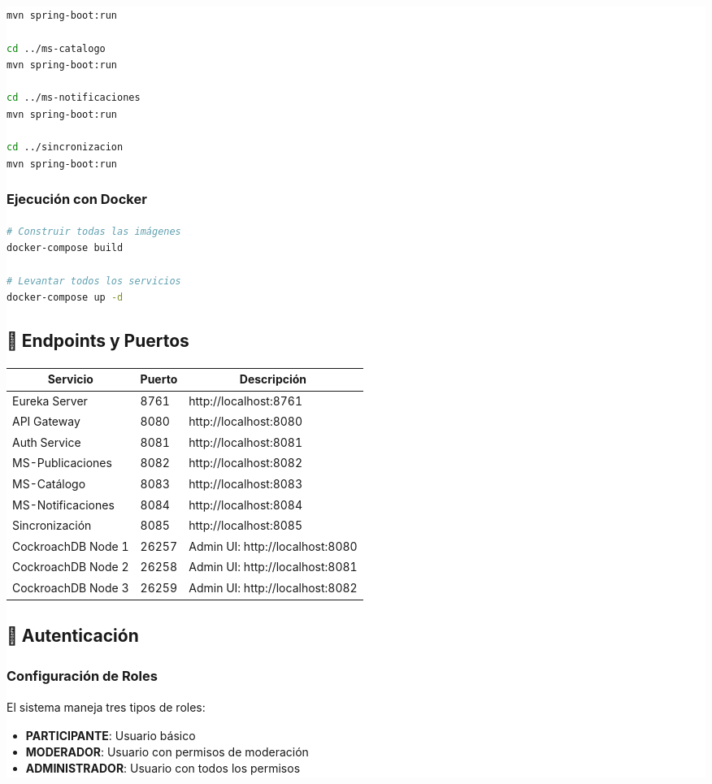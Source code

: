 ```bash
mvn spring-boot:run

cd ../ms-catalogo
mvn spring-boot:run

cd ../ms-notificaciones
mvn spring-boot:run

cd ../sincronizacion
mvn spring-boot:run
```

### Ejecución con Docker
```bash
# Construir todas las imágenes
docker-compose build

# Levantar todos los servicios
docker-compose up -d
```

## 🔗 Endpoints y Puertos

| Servicio | Puerto | Descripción |
|----------|---------|-------------|
| Eureka Server | 8761 | http://localhost:8761 |
| API Gateway | 8080 | http://localhost:8080 |
| Auth Service | 8081 | http://localhost:8081 |
| MS-Publicaciones | 8082 | http://localhost:8082 |
| MS-Catálogo | 8083 | http://localhost:8083 |
| MS-Notificaciones | 8084 | http://localhost:8084 |
| Sincronización | 8085 | http://localhost:8085 |
| CockroachDB Node 1 | 26257 | Admin UI: http://localhost:8080 |
| CockroachDB Node 2 | 26258 | Admin UI: http://localhost:8081 |
| CockroachDB Node 3 | 26259 | Admin UI: http://localhost:8082 |

## 🔑 Autenticación

### Configuración de Roles
El sistema maneja tres tipos de roles:
- **PARTICIPANTE**: Usuario básico
- **MODERADOR**: Usuario con permisos de moderación
- **ADMINISTRADOR**: Usuario con todos los permisos
